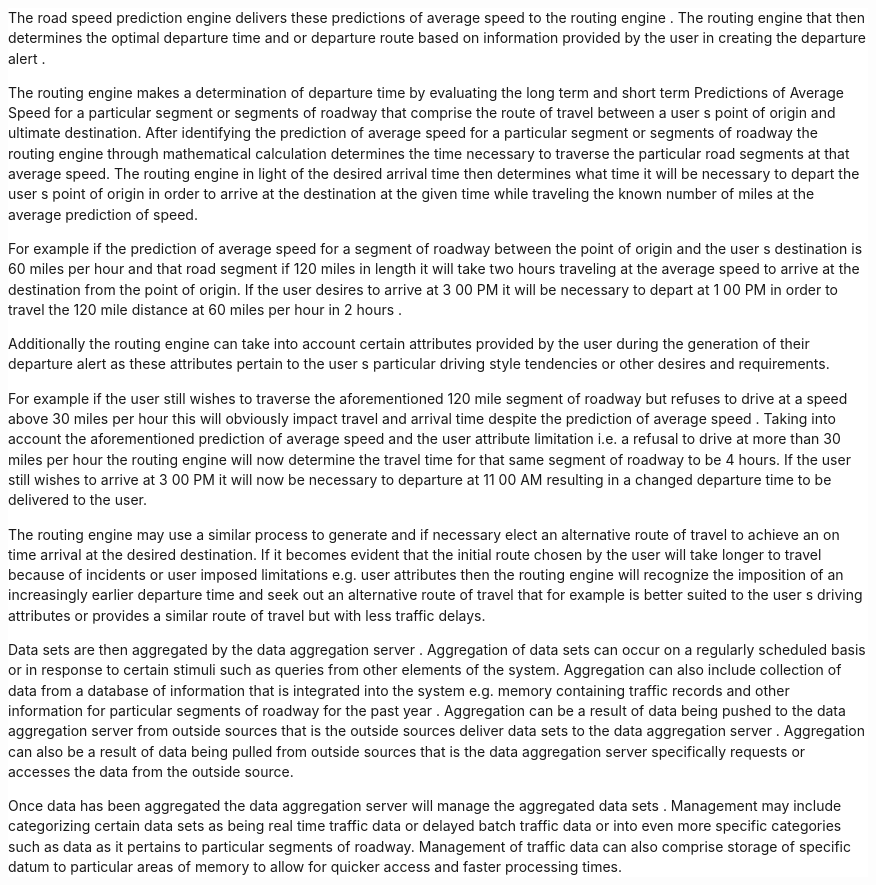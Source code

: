 The road speed prediction engine delivers these predictions of average speed to the routing engine . The routing engine that then determines the optimal departure time and or departure route based on information provided by the user in creating the departure alert .

The routing engine makes a determination of departure time by evaluating the long term and short term Predictions of Average Speed for a particular segment or segments of roadway that comprise the route of travel between a user s point of origin and ultimate destination. After identifying the prediction of average speed for a particular segment or segments of roadway the routing engine through mathematical calculation determines the time necessary to traverse the particular road segments at that average speed. The routing engine in light of the desired arrival time then determines what time it will be necessary to depart the user s point of origin in order to arrive at the destination at the given time while traveling the known number of miles at the average prediction of speed.

For example if the prediction of average speed for a segment of roadway between the point of origin and the user s destination is 60 miles per hour and that road segment if 120 miles in length it will take two hours traveling at the average speed to arrive at the destination from the point of origin. If the user desires to arrive at 3 00 PM it will be necessary to depart at 1 00 PM in order to travel the 120 mile distance at 60 miles per hour in 2 hours .

Additionally the routing engine can take into account certain attributes provided by the user during the generation of their departure alert as these attributes pertain to the user s particular driving style tendencies or other desires and requirements.

For example if the user still wishes to traverse the aforementioned 120 mile segment of roadway but refuses to drive at a speed above 30 miles per hour this will obviously impact travel and arrival time despite the prediction of average speed . Taking into account the aforementioned prediction of average speed and the user attribute limitation i.e. a refusal to drive at more than 30 miles per hour the routing engine will now determine the travel time for that same segment of roadway to be 4 hours. If the user still wishes to arrive at 3 00 PM it will now be necessary to departure at 11 00 AM resulting in a changed departure time to be delivered to the user.

The routing engine may use a similar process to generate and if necessary elect an alternative route of travel to achieve an on time arrival at the desired destination. If it becomes evident that the initial route chosen by the user will take longer to travel because of incidents or user imposed limitations e.g. user attributes then the routing engine will recognize the imposition of an increasingly earlier departure time and seek out an alternative route of travel that for example is better suited to the user s driving attributes or provides a similar route of travel but with less traffic delays.

Data sets are then aggregated by the data aggregation server . Aggregation of data sets can occur on a regularly scheduled basis or in response to certain stimuli such as queries from other elements of the system. Aggregation can also include collection of data from a database of information that is integrated into the system e.g. memory containing traffic records and other information for particular segments of roadway for the past year . Aggregation can be a result of data being pushed to the data aggregation server from outside sources that is the outside sources deliver data sets to the data aggregation server . Aggregation can also be a result of data being pulled from outside sources that is the data aggregation server specifically requests or accesses the data from the outside source.

Once data has been aggregated the data aggregation server will manage the aggregated data sets . Management may include categorizing certain data sets as being real time traffic data or delayed batch traffic data or into even more specific categories such as data as it pertains to particular segments of roadway. Management of traffic data can also comprise storage of specific datum to particular areas of memory to allow for quicker access and faster processing times.
